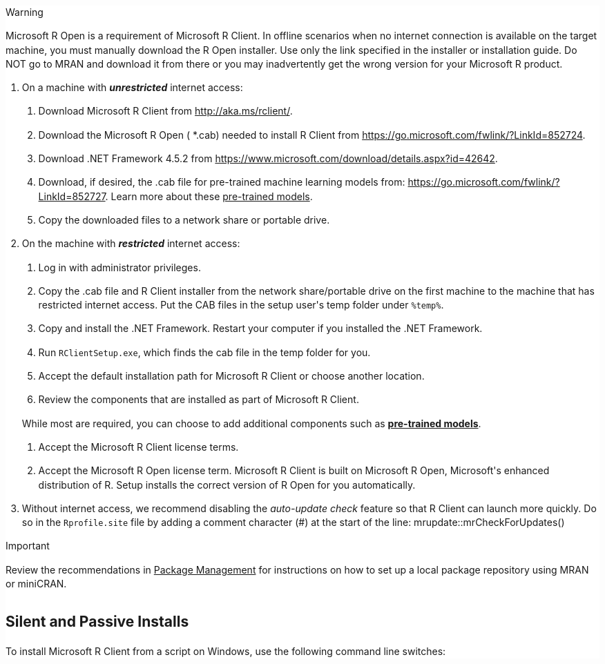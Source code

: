 >[!WARNING]
>Microsoft R Open is a requirement of Microsoft R Client. In offline scenarios when no internet connection is available on the target machine, you must manually download the R Open installer. Use only the link specified in the installer or installation guide. Do NOT go to MRAN and download it from there or you may inadvertently get the wrong version for your Microsoft R product. 

1. On a machine with _**unrestricted**_ internet access:

   1. Download Microsoft R Client from http://aka.ms/rclient/.

   1. Download the Microsoft R Open ( *.cab) needed to install R Client from https://go.microsoft.com/fwlink/?LinkId=852724.

   1. Download .NET Framework 4.5.2 from https://www.microsoft.com/download/details.aspx?id=42642.

   1. Download, if desired, the .cab file for pre-trained machine learning models from: https://go.microsoft.com/fwlink/?LinkId=852727. Learn more about these [pre-trained models](../install/microsoftml-install-pretrained-models.md). 
   
   1. Copy the downloaded files to a network share or portable drive.

1. On the machine with _**restricted**_ internet access:

   1. Log in with administrator privileges.

   1. Copy the .cab file and R Client installer from the network share/portable drive on the first machine to the machine that has restricted internet access. Put the CAB files in the setup user's temp folder under `%temp%`. 

   1. Copy and install the .NET Framework.  Restart your computer if you installed the .NET Framework.

   1. Run `RClientSetup.exe`, which finds the cab file in the temp folder for you.
   
   1. Accept the default installation path for Microsoft R Client or choose another location.

   1. Review the components that are installed as part of Microsoft R Client. 
    
     While most are required, you can choose to add additional components such as [**pre-trained models**](../install/microsoftml-install-pretrained-models.md). 

   1. Accept the Microsoft R Client license terms.

   1. Accept the Microsoft R Open license term. Microsoft R Client is built on Microsoft R Open, Microsoft's enhanced distribution of R. Setup installs the correct version of R Open for you automatically.

1. Without internet access, we recommend disabling the _auto-update check_ feature so that R Client can launch more quickly. Do so in the `Rprofile.site` file by adding a comment character (#) at the start of the line: mrupdate::mrCheckForUpdates()

>[!IMPORTANT]
>Review the recommendations in [Package Management](../operationalize/configure-manage-r-packages.md#offline) for instructions on how to set up a local package repository using MRAN or miniCRAN.

<a name=silent></a> 

## Silent and Passive Installs

To install Microsoft R Client from a script on Windows, use the following command line switches:
